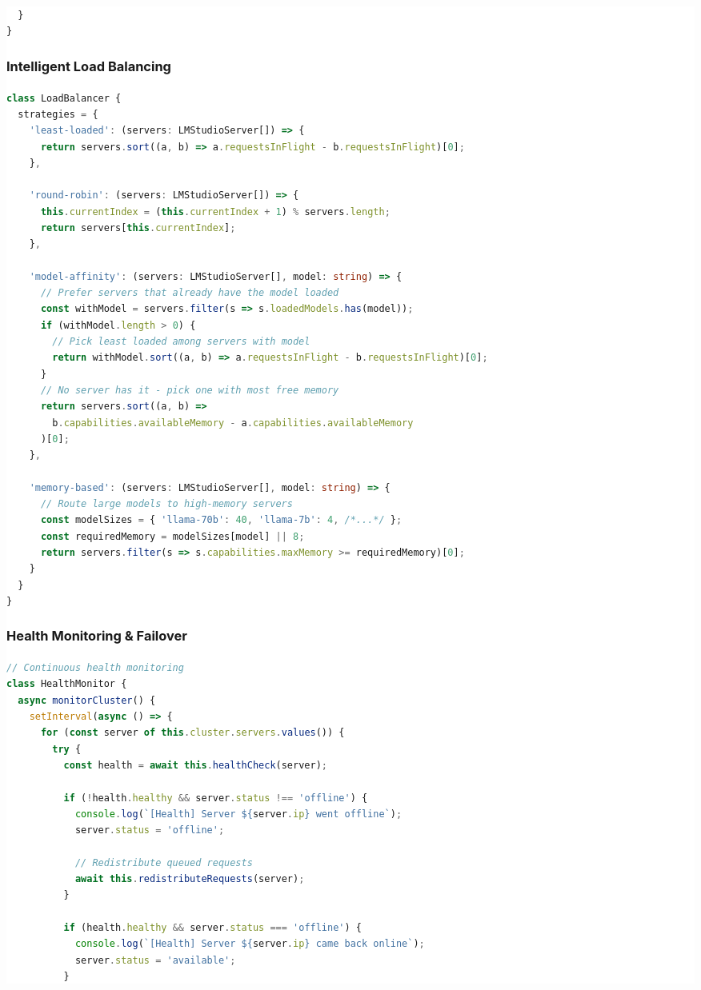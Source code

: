```typescript
  }
}
```

### Intelligent Load Balancing

```typescript
class LoadBalancer {
  strategies = {
    'least-loaded': (servers: LMStudioServer[]) => {
      return servers.sort((a, b) => a.requestsInFlight - b.requestsInFlight)[0];
    },
    
    'round-robin': (servers: LMStudioServer[]) => {
      this.currentIndex = (this.currentIndex + 1) % servers.length;
      return servers[this.currentIndex];
    },
    
    'model-affinity': (servers: LMStudioServer[], model: string) => {
      // Prefer servers that already have the model loaded
      const withModel = servers.filter(s => s.loadedModels.has(model));
      if (withModel.length > 0) {
        // Pick least loaded among servers with model
        return withModel.sort((a, b) => a.requestsInFlight - b.requestsInFlight)[0];
      }
      // No server has it - pick one with most free memory
      return servers.sort((a, b) => 
        b.capabilities.availableMemory - a.capabilities.availableMemory
      )[0];
    },
    
    'memory-based': (servers: LMStudioServer[], model: string) => {
      // Route large models to high-memory servers
      const modelSizes = { 'llama-70b': 40, 'llama-7b': 4, /*...*/ };
      const requiredMemory = modelSizes[model] || 8;
      return servers.filter(s => s.capabilities.maxMemory >= requiredMemory)[0];
    }
  }
}
```

### Health Monitoring & Failover

```typescript
// Continuous health monitoring
class HealthMonitor {
  async monitorCluster() {
    setInterval(async () => {
      for (const server of this.cluster.servers.values()) {
        try {
          const health = await this.healthCheck(server);
          
          if (!health.healthy && server.status !== 'offline') {
            console.log(`[Health] Server ${server.ip} went offline`);
            server.status = 'offline';
            
            // Redistribute queued requests
            await this.redistributeRequests(server);
          }
          
          if (health.healthy && server.status === 'offline') {
            console.log(`[Health] Server ${server.ip} came back online`);
            server.status = 'available';
          }
```